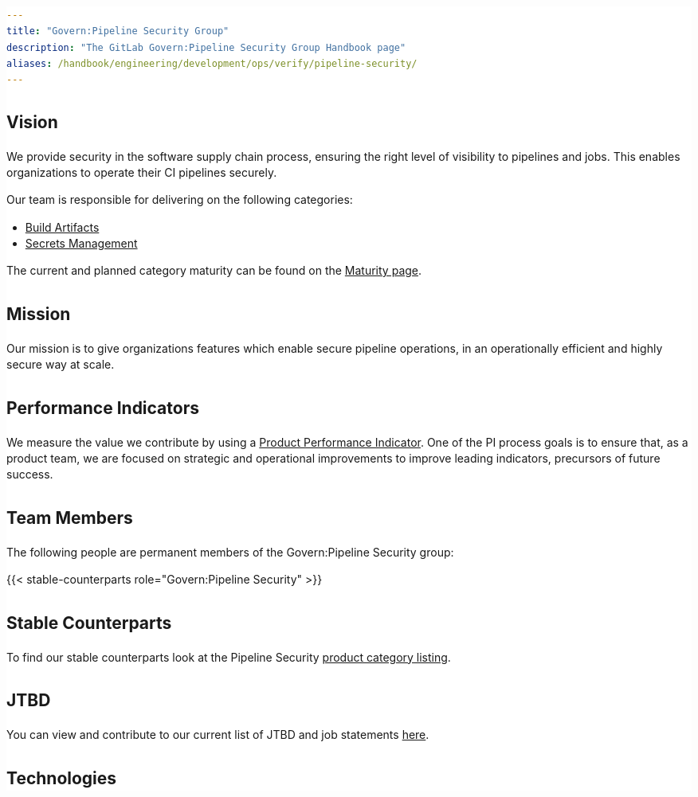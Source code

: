 ```yaml
---
title: "Govern:Pipeline Security Group"
description: "The GitLab Govern:Pipeline Security Group Handbook page"
aliases: /handbook/engineering/development/ops/verify/pipeline-security/
---
```


## Vision

We provide security in the software supply chain process, ensuring the right level of visibility to pipelines and jobs. This enables organizations to operate their CI pipelines securely.

Our team is responsible for delivering on the following categories:

- [Build Artifacts](https://about.gitlab.com/direction/verify/build_artifacts/)
- [Secrets Management](https://about.gitlab.com/direction/govern/secrets_management/)

The current and planned category maturity can be found on the [Maturity page](https://about.gitlab.com/direction/#maturity).

## Mission

Our mission is to give organizations features which enable secure pipeline operations, in an operationally efficient and highly secure way at scale.

## Performance Indicators

We measure the value we contribute by using a [Product Performance Indicator](/handbook/product/performance-indicators/). One of the PI process goals is to ensure that, as a product team, we are focused on strategic and operational improvements to improve leading indicators, precursors of future success.


## Team Members

The following people are permanent members of the Govern:Pipeline Security group:

{{< stable-counterparts role="Govern:Pipeline Security" >}}

## Stable Counterparts

To find our stable counterparts look at the Pipeline Security [product category listing](/handbook/product/categories/#pipeline-security-group).

## JTBD

You can view and contribute to our current list of JTBD and job statements [here](/handbook/engineering/development/sec/govern/pipeline-security/JTBD/#jobs-to-be-done).

## Technologies

